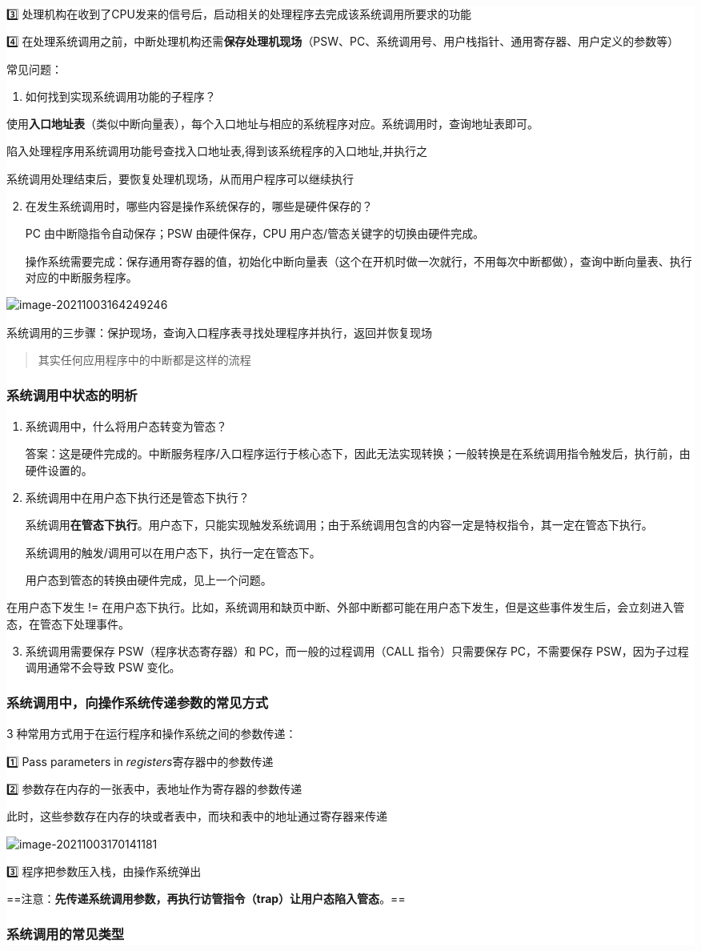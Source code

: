 :three: 处理机构在收到了CPU发来的信号后，启动相关的处理程序去完成该系统调用所要求的功能

:four: 在处理系统调用之前，中断处理机构还需**保存处理机现场**（PSW、PC、系统调用号、用户栈指针、通用寄存器、用户定义的参数等）

常见问题：

1. 如何找到实现系统调用功能的子程序？

使用**入口地址表**（类似中断向量表），每个入口地址与相应的系统程序对应。系统调用时，查询地址表即可。

陷入处理程序用系统调用功能号查找入口地址表,得到该系统程序的入口地址,并执行之

系统调用处理结束后，要恢复处理机现场，从而用户程序可以继续执行

2. 在发生系统调用时，哪些内容是操作系统保存的，哪些是硬件保存的？

   PC 由中断隐指令自动保存；PSW 由硬件保存，CPU 用户态/管态关键字的切换由硬件完成。

   操作系统需要完成：保存通用寄存器的值，初始化中断向量表（这个在开机时做一次就行，不用每次中断都做），查询中断向量表、执行对应的中断服务程序。

![image-20211003164249246](https://raw.githubusercontent.com/yijunquan-afk/img-bed-1/main/img/image-20211003164249246.png)

系统调用的三步骤：保护现场，查询入口程序表寻找处理程序并执行，返回并恢复现场

> 其实任何应用程序中的中断都是这样的流程

### 系统调用中状态的明析

1. 系统调用中，什么将用户态转变为管态？

   答案：这是硬件完成的。中断服务程序/入口程序运行于核心态下，因此无法实现转换；一般转换是在系统调用指令触发后，执行前，由硬件设置的。

2. 系统调用中在用户态下执行还是管态下执行？

   系统调用**在管态下执行**。用户态下，只能实现触发系统调用；由于系统调用包含的内容一定是特权指令，其一定在管态下执行。

   系统调用的触发/调用可以在用户态下，执行一定在管态下。

   用户态到管态的转换由硬件完成，见上一个问题。

在用户态下发生 != 在用户态下执行。比如，系统调用和缺页中断、外部中断都可能在用户态下发生，但是这些事件发生后，会立刻进入管态，在管态下处理事件。

3. 系统调用需要保存 PSW（程序状态寄存器）和 PC，而一般的过程调用（CALL 指令）只需要保存 PC，不需要保存 PSW，因为子过程调用通常不会导致 PSW 变化。

### 系统调用中，向操作系统传递参数的常见方式

 3 种常用方式用于在运行程序和操作系统之间的参数传递：

:one: Pass parameters in *registers*寄存器中的参数传递

:two: 参数存在内存的一张表中，表地址作为寄存器的参数传递

此时，这些参数存在内存的块或者表中，而块和表中的地址通过寄存器来传递

![image-20211003170141181](https://raw.githubusercontent.com/yijunquan-afk/img-bed-1/main/img/image-20211003170141181.png)

:three: 程序把参数压入栈，由操作系统弹出

==注意：**先传递系统调用参数，再执行访管指令（trap）让用户态陷入管态**。==

### 系统调用的常见类型
